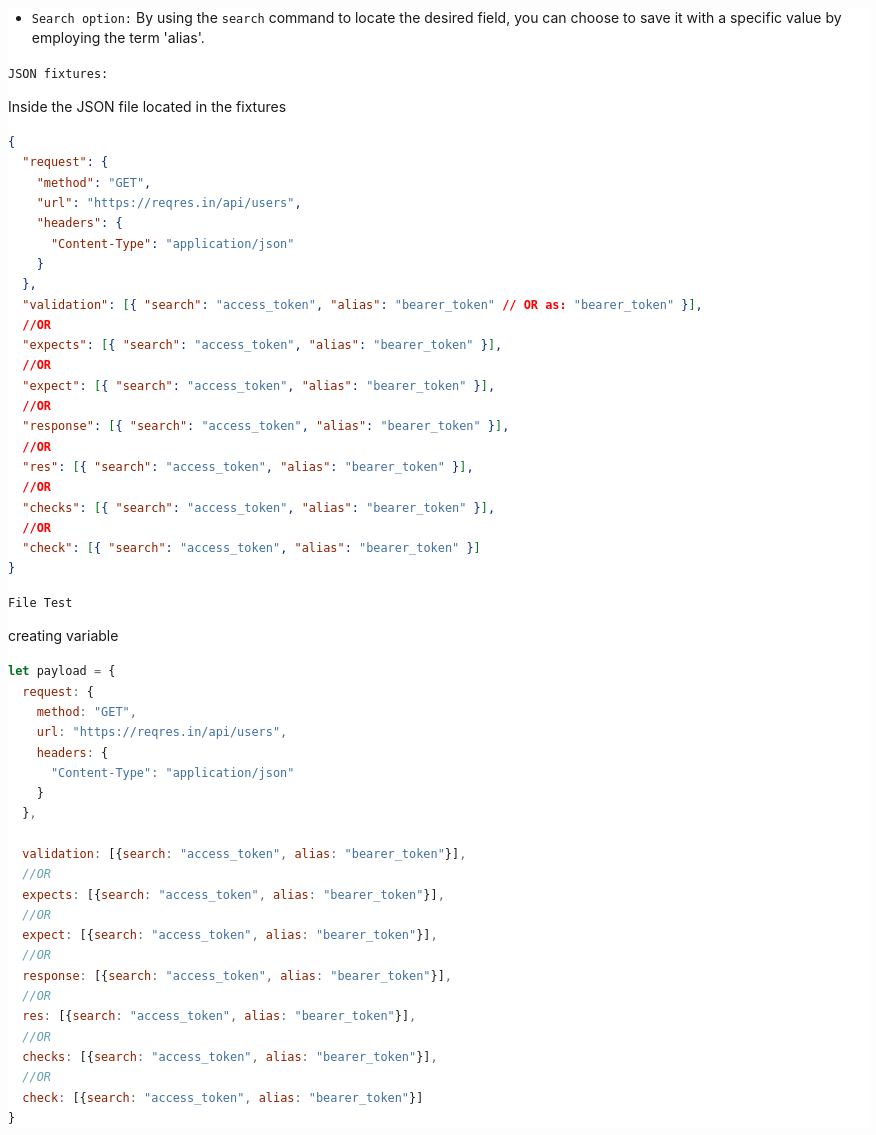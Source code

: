 - `Search option:` By using the `search` command to locate the desired field, you can choose to save it with a specific value by employing the term 'alias'.

`JSON fixtures:`

Inside the JSON file located in the fixtures

```json
{
  "request": {
    "method": "GET",
    "url": "https://reqres.in/api/users",
    "headers": {
      "Content-Type": "application/json"
    }
  },
  "validation": [{ "search": "access_token", "alias": "bearer_token" // OR as: "bearer_token" }],
  //OR
  "expects": [{ "search": "access_token", "alias": "bearer_token" }],
  //OR
  "expect": [{ "search": "access_token", "alias": "bearer_token" }],
  //OR
  "response": [{ "search": "access_token", "alias": "bearer_token" }],
  //OR
  "res": [{ "search": "access_token", "alias": "bearer_token" }],
  //OR
  "checks": [{ "search": "access_token", "alias": "bearer_token" }],
  //OR
  "check": [{ "search": "access_token", "alias": "bearer_token" }]
}
```

`File Test`

creating variable

```javaScript
let payload = {
  request: {
    method: "GET",
    url: "https://reqres.in/api/users",
    headers: {
      "Content-Type": "application/json"
    }
  },

  validation: [{search: "access_token", alias: "bearer_token"}],
  //OR
  expects: [{search: "access_token", alias: "bearer_token"}],
  //OR
  expect: [{search: "access_token", alias: "bearer_token"}],
  //OR
  response: [{search: "access_token", alias: "bearer_token"}],
  //OR
  res: [{search: "access_token", alias: "bearer_token"}],
  //OR
  checks: [{search: "access_token", alias: "bearer_token"}],
  //OR
  check: [{search: "access_token", alias: "bearer_token"}]
}
```
